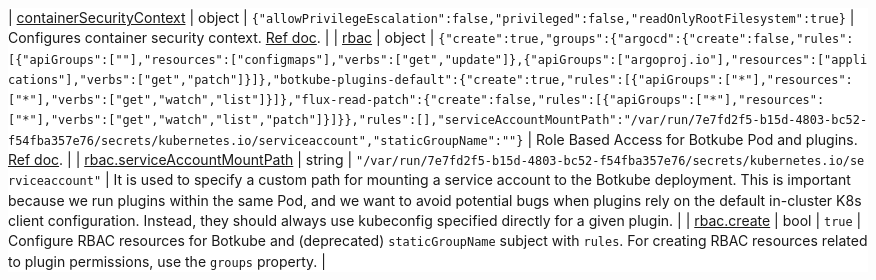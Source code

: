 | [containerSecurityContext](https://github.com/kubeshop/botkube/blob/release-1.8/helm/botkube/values.yaml#L36)                                                                                 | object | `{"allowPrivilegeEscalation":false,"privileged":false,"readOnlyRootFilesystem":true}`                                                                                                                                                                                                                                                                                                                                                                                                                                                                                                                                        | Configures container security context. [Ref doc](https://kubernetes.io/docs/tasks/configure-pod-container/security-context/#set-the-security-context-for-a-container).                                                                                                                                                                                                                                                                                             |
| [rbac](https://github.com/kubeshop/botkube/blob/release-1.8/helm/botkube/values.yaml#L43)                                                                                                     | object | `{"create":true,"groups":{"argocd":{"create":false,"rules":[{"apiGroups":[""],"resources":["configmaps"],"verbs":["get","update"]},{"apiGroups":["argoproj.io"],"resources":["applications"],"verbs":["get","patch"]}]},"botkube-plugins-default":{"create":true,"rules":[{"apiGroups":["*"],"resources":["*"],"verbs":["get","watch","list"]}]},"flux-read-patch":{"create":false,"rules":[{"apiGroups":["*"],"resources":["*"],"verbs":["get","watch","list","patch"]}]}},"rules":[],"serviceAccountMountPath":"/var/run/7e7fd2f5-b15d-4803-bc52-f54fba357e76/secrets/kubernetes.io/serviceaccount","staticGroupName":""}` | Role Based Access for Botkube Pod and plugins. [Ref doc](https://kubernetes.io/docs/admin/authorization/rbac/).                                                                                                                                                                                                                                                                                                                                                    |
| [rbac.serviceAccountMountPath](https://github.com/kubeshop/botkube/blob/release-1.8/helm/botkube/values.yaml#L47)                                                                             | string | `"/var/run/7e7fd2f5-b15d-4803-bc52-f54fba357e76/secrets/kubernetes.io/serviceaccount"`                                                                                                                                                                                                                                                                                                                                                                                                                                                                                                                                       | It is used to specify a custom path for mounting a service account to the Botkube deployment. This is important because we run plugins within the same Pod, and we want to avoid potential bugs when plugins rely on the default in-cluster K8s client configuration. Instead, they should always use kubeconfig specified directly for a given plugin.                                                                                                            |
| [rbac.create](https://github.com/kubeshop/botkube/blob/release-1.8/helm/botkube/values.yaml#L50)                                                                                              | bool   | `true`                                                                                                                                                                                                                                                                                                                                                                                                                                                                                                                                                                                                                       | Configure RBAC resources for Botkube and (deprecated) `staticGroupName` subject with `rules`. For creating RBAC resources related to plugin permissions, use the `groups` property.                                                                                                                                                                                                                                                                                |